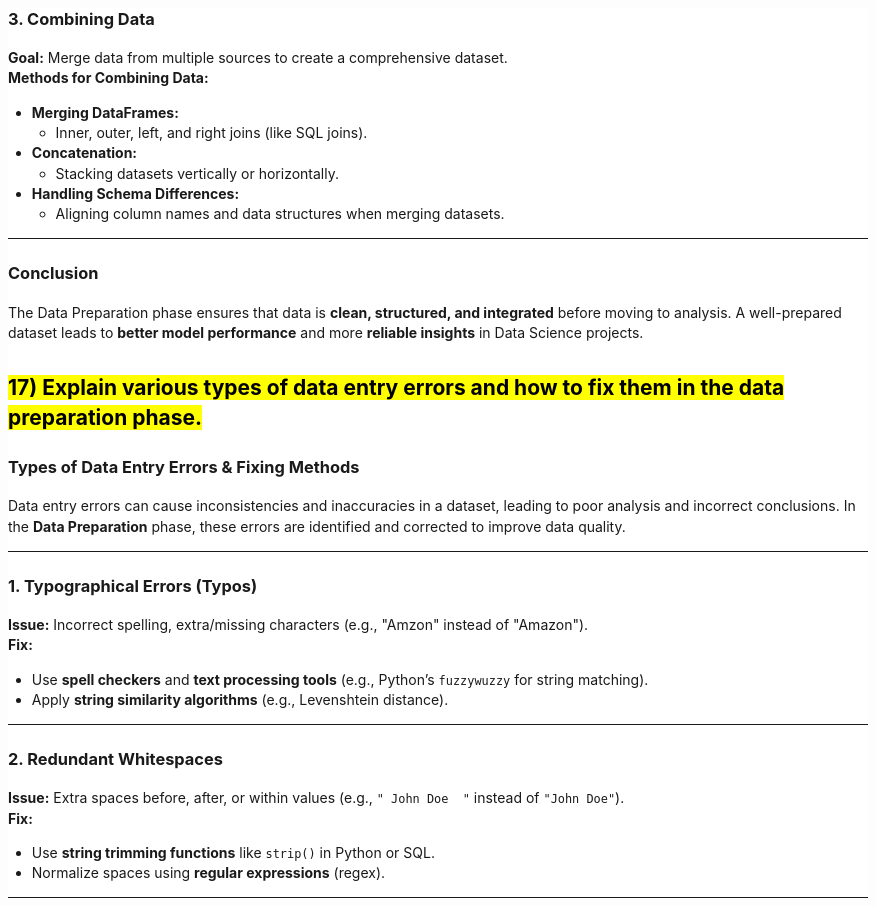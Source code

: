 
### 3. Combining Data

**Goal:** Merge data from multiple sources to create a comprehensive dataset.  
**Methods for Combining Data:**

- **Merging DataFrames:**
  - Inner, outer, left, and right joins (like SQL joins).
- **Concatenation:**
  - Stacking datasets vertically or horizontally.
- **Handling Schema Differences:**
  - Aligning column names and data structures when merging datasets.

---

### Conclusion

The Data Preparation phase ensures that data is **clean, structured, and integrated** before moving to analysis. A well-prepared dataset leads to **better model performance** and more **reliable insights** in Data Science projects.

## <mark> 17) Explain various types of data entry errors and how to fix them in the data preparation phase. </mark>

### Types of Data Entry Errors & Fixing Methods

Data entry errors can cause inconsistencies and inaccuracies in a dataset, leading to poor analysis and incorrect conclusions. In the **Data Preparation** phase, these errors are identified and corrected to improve data quality.

---

### 1. Typographical Errors (Typos)

**Issue:** Incorrect spelling, extra/missing characters (e.g., "Amzon" instead of "Amazon").  
**Fix:**

- Use **spell checkers** and **text processing tools** (e.g., Python’s `fuzzywuzzy` for string matching).
- Apply **string similarity algorithms** (e.g., Levenshtein distance).

---

### 2. Redundant Whitespaces

**Issue:** Extra spaces before, after, or within values (e.g., `" John Doe  "` instead of `"John Doe"`).  
**Fix:**

- Use **string trimming functions** like `strip()` in Python or SQL.
- Normalize spaces using **regular expressions** (regex).

---
